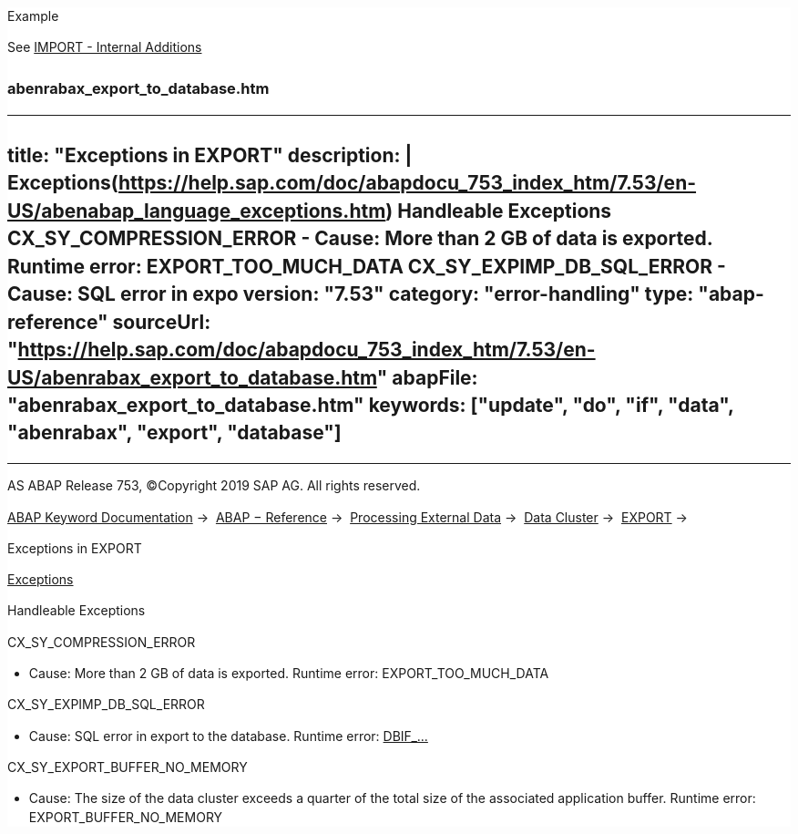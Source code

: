 
Example

See [IMPORT - Internal Additions](https://help.sap.com/doc/abapdocu_753_index_htm/7.53/en-US/abapimport_internal.htm)


### abenrabax_export_to_database.htm

---
title: "Exceptions in EXPORT"
description: |
  Exceptions(https://help.sap.com/doc/abapdocu_753_index_htm/7.53/en-US/abenabap_language_exceptions.htm) Handleable Exceptions CX_SY_COMPRESSION_ERROR -   Cause: More than 2 GB of data is exported. Runtime error: EXPORT_TOO_MUCH_DATA CX_SY_EXPIMP_DB_SQL_ERROR -   Cause: SQL error in expo
version: "7.53"
category: "error-handling"
type: "abap-reference"
sourceUrl: "https://help.sap.com/doc/abapdocu_753_index_htm/7.53/en-US/abenrabax_export_to_database.htm"
abapFile: "abenrabax_export_to_database.htm"
keywords: ["update", "do", "if", "data", "abenrabax", "export", "database"]
---

* * *

AS ABAP Release 753, ©Copyright 2019 SAP AG. All rights reserved.

[ABAP Keyword Documentation](https://help.sap.com/doc/abapdocu_753_index_htm/7.53/en-US/abenabap.htm) →  [ABAP − Reference](https://help.sap.com/doc/abapdocu_753_index_htm/7.53/en-US/abenabap_reference.htm) →  [Processing External Data](https://help.sap.com/doc/abapdocu_753_index_htm/7.53/en-US/abenabap_language_external_data.htm) →  [Data Cluster](https://help.sap.com/doc/abapdocu_753_index_htm/7.53/en-US/abendata_cluster.htm) →  [EXPORT](https://help.sap.com/doc/abapdocu_753_index_htm/7.53/en-US/abapexport_data_cluster.htm) → 

Exceptions in EXPORT

[Exceptions](https://help.sap.com/doc/abapdocu_753_index_htm/7.53/en-US/abenabap_language_exceptions.htm)

Handleable Exceptions

CX\_SY\_COMPRESSION\_ERROR

-   Cause: More than 2 GB of data is exported.
    Runtime error: EXPORT\_TOO\_MUCH\_DATA
    

CX\_SY\_EXPIMP\_DB\_SQL\_ERROR

-   Cause: SQL error in export to the database.
    Runtime error: [DBIF\_...](https://help.sap.com/doc/abapdocu_753_index_htm/7.53/en-US/abenopensql_exceptions.htm)
    

CX\_SY\_EXPORT\_BUFFER\_NO\_MEMORY

-   Cause: The size of the data cluster exceeds a quarter of the total size of the associated application buffer.
    Runtime error: EXPORT\_BUFFER\_NO\_MEMORY
    